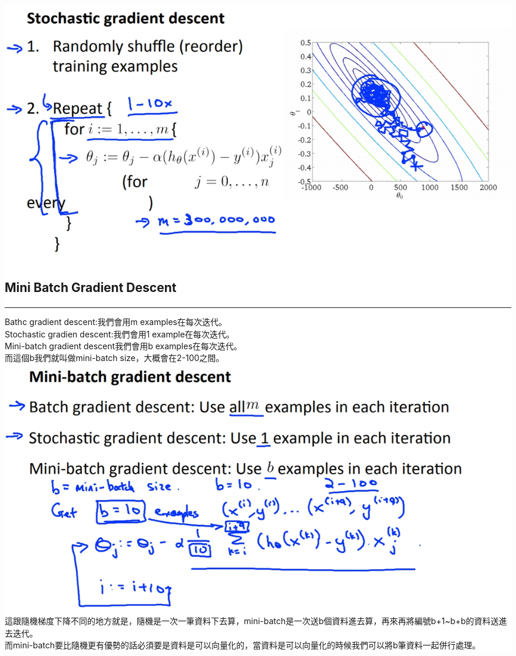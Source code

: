 <img src="../assets/img/ml/w10_7.jpg" style="width:100%; border-radius:10px; padding:5px 0 5px 0;">

## Mini Batch Gradient Descent
* * *
Bathc gradient descent:我們會用m examples在每次迭代。<br>
Stochastic gradien descent:我們會用1 example在每次迭代。<br>
Mini-batch gradient descent我們會用b examples在每次迭代。<br>
而這個b我們就叫做mini-batch size，大概會在2-100之間。<br>
<img src="../assets/img/ml/w10_12.jpg" style="width:100%; border-radius:10px; padding:5px 0 5px 0;">
這跟隨機梯度下降不同的地方就是，隨機是一次一筆資料下去算，mini-batch是一次送b個資料進去算，再來再將編號b+1~b+b的資料送進去迭代。<br>
而mini-batch要比隨機更有優勢的話必須要是資料是可以向量化的，當資料是可以向量化的時候我們可以將b筆資料一起併行處理。